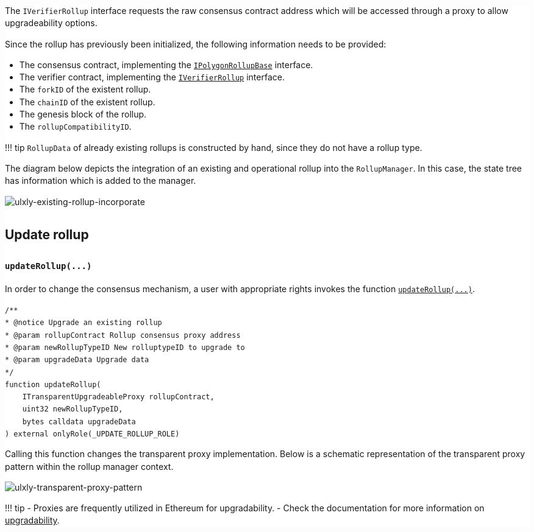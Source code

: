 The `IVerifierRollup` interface requests the raw consensus contract address which will be accessed through a proxy to allow upgradeability options.

Since the rollup has previously been initialized, the following information needs to be provided:

- The consensus contract, implementing the [`IPolygonRollupBase`](https://github.com/0xPolygonHermez/zkevm-contracts/blob/develop/contracts/v2/interfaces/IPolygonRollupBase.sol) interface.
- The verifier contract, implementing the [`IVerifierRollup`](https://github.com/0xPolygonHermez/zkevm-contracts/blob/develop/contracts/interfaces/IVerifierRollup.sol) interface.
- The `forkID` of the existent rollup.
- The `chainID` of the existent rollup.
- The genesis block of the rollup.
- The `rollupCompatibilityID`.

!!! tip
    `RollupData` of already existing rollups is constructed by hand, since they do not have a rollup type.

The diagram below depicts the integration of an existing and operational rollup into the `RollupManager`. In this case, the state tree has information which is added to the manager.

![ulxly-existing-rollup-incorporate](../../../../img/zkEVM/ulxly-existing-rollup-incorporate.png)

## Update rollup

### `updateRollup(...)`

In order to change the consensus mechanism, a user with appropriate rights invokes the function [`updateRollup(...)`](https://github.com/0xPolygonHermez/zkevm-contracts/blob/b2a62e6af5738366e7494e8312184b1d6fdf287c/contracts/v2/PolygonRollupManager.sol#L717).

```solidity
/**
* @notice Upgrade an existing rollup
* @param rollupContract Rollup consensus proxy address
* @param newRollupTypeID New rolluptypeID to upgrade to
* @param upgradeData Upgrade data
*/
function updateRollup(
    ITransparentUpgradeableProxy rollupContract,
    uint32 newRollupTypeID,
    bytes calldata upgradeData
) external onlyRole(_UPDATE_ROLLUP_ROLE)
```

Calling this function changes the transparent proxy implementation. Below is a schematic representation of the transparent proxy pattern within the rollup manager context.

![ulxly-transparent-proxy-pattern](../../../../img/zkEVM/ulxly-transparent-proxy-pattern.png)

!!! tip
    - Proxies are frequently utilized in Ethereum for upgradability.
    - Check the documentation for more information on [upgradability](../../protocol/upgradability.md).
